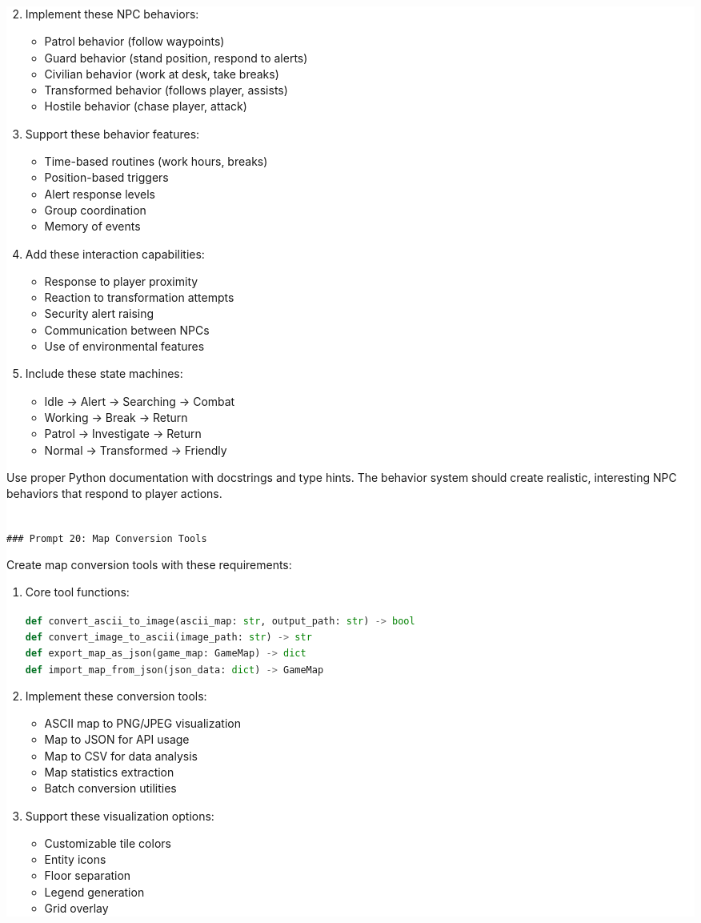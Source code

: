 2. Implement these NPC behaviors:
   - Patrol behavior (follow waypoints)
   - Guard behavior (stand position, respond to alerts)
   - Civilian behavior (work at desk, take breaks)
   - Transformed behavior (follows player, assists)
   - Hostile behavior (chase player, attack)

3. Support these behavior features:
   - Time-based routines (work hours, breaks)
   - Position-based triggers
   - Alert response levels
   - Group coordination
   - Memory of events

4. Add these interaction capabilities:
   - Response to player proximity
   - Reaction to transformation attempts
   - Security alert raising
   - Communication between NPCs
   - Use of environmental features

5. Include these state machines:
   - Idle → Alert → Searching → Combat
   - Working → Break → Return
   - Patrol → Investigate → Return
   - Normal → Transformed → Friendly

Use proper Python documentation with docstrings and type hints. The behavior system should create realistic, interesting NPC behaviors that respond to player actions.
```

### Prompt 20: Map Conversion Tools

```
Create map conversion tools with these requirements:

1. Core tool functions:
   ```python
   def convert_ascii_to_image(ascii_map: str, output_path: str) -> bool
   def convert_image_to_ascii(image_path: str) -> str
   def export_map_as_json(game_map: GameMap) -> dict
   def import_map_from_json(json_data: dict) -> GameMap
   ```

2. Implement these conversion tools:
   - ASCII map to PNG/JPEG visualization
   - Map to JSON for API usage
   - Map to CSV for data analysis
   - Map statistics extraction
   - Batch conversion utilities

3. Support these visualization options:
   - Customizable tile colors
   - Entity icons
   - Floor separation
   - Legend generation
   - Grid overlay
